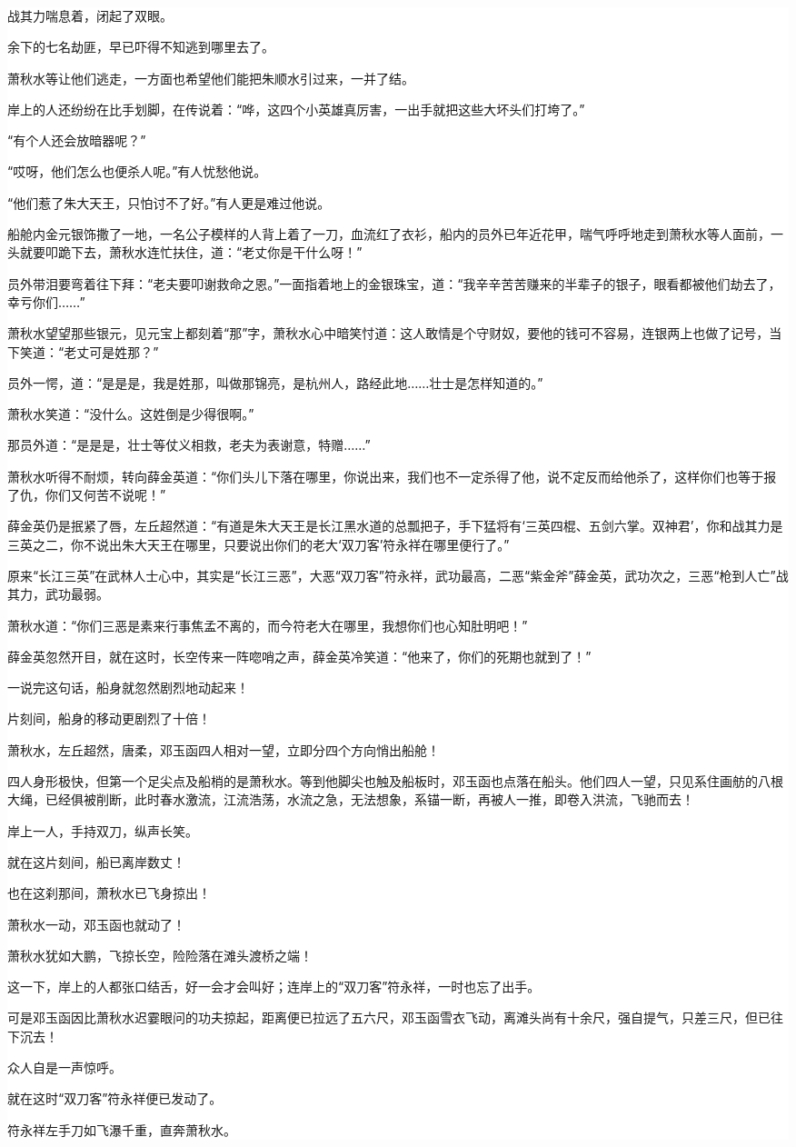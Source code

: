 战其力喘息着，闭起了双眼。

余下的七名劫匪，早已吓得不知逃到哪里去了。

萧秋水等让他们逃走，一方面也希望他们能把朱顺水引过来，一并了结。

岸上的人还纷纷在比手划脚，在传说着：“哗，这四个小英雄真厉害，一出手就把这些大坏头们打垮了。”

“有个人还会放暗器呢？”

“哎呀，他们怎么也便杀人呢。”有人忧愁他说。

“他们惹了朱大天王，只怕讨不了好。”有人更是难过他说。

船舱内金元银饰撒了一地，一名公子模样的人背上着了一刀，血流红了衣衫，船内的员外已年近花甲，喘气呼呼地走到萧秋水等人面前，一头就要叩跪下去，萧秋水连忙扶住，道：“老丈你是干什么呀！”

员外带泪要弯着往下拜：“老夫要叩谢救命之恩。”一面指着地上的金银珠宝，道：“我辛辛苦苦赚来的半辈子的银子，眼看都被他们劫去了，幸亏你们……”

萧秋水望望那些银元，见元宝上都刻着“那”字，萧秋水心中暗笑忖道：这人敢情是个守财奴，要他的钱可不容易，连银两上也做了记号，当下笑道：“老丈可是姓那？”

员外一愕，道：“是是是，我是姓那，叫做那锦亮，是杭州人，路经此地……壮士是怎样知道的。”

萧秋水笑道：“没什么。这姓倒是少得很啊。”

那员外道：“是是是，壮士等仗义相救，老夫为表谢意，特赠……”

萧秋水听得不耐烦，转向薛金英道：“你们头儿下落在哪里，你说出来，我们也不一定杀得了他，说不定反而给他杀了，这样你们也等于报了仇，你们又何苦不说呢！”

薛金英仍是抿紧了唇，左丘超然道：“有道是朱大天王是长江黑水道的总瓢把子，手下猛将有‘三英四棍、五剑六掌。双神君’，你和战其力是三英之二，你不说出朱大天王在哪里，只要说出你们的老大‘双刀客’符永祥在哪里便行了。”

原来“长江三英”在武林人士心中，其实是“长江三恶”，大恶“双刀客”符永祥，武功最高，二恶“紫金斧”薛金英，武功次之，三恶“枪到人亡”战其力，武功最弱。

萧秋水道：“你们三恶是素来行事焦孟不离的，而今符老大在哪里，我想你们也心知肚明吧！”

薛金英忽然开目，就在这时，长空传来一阵唿哨之声，薛金英冷笑道：“他来了，你们的死期也就到了！”

一说完这句话，船身就忽然剧烈地动起来！

片刻间，船身的移动更剧烈了十倍！

萧秋水，左丘超然，唐柔，邓玉函四人相对一望，立即分四个方向悄出船舱！

四人身形极快，但第一个足尖点及船梢的是萧秋水。等到他脚尖也触及船板时，邓玉函也点落在船头。他们四人一望，只见系住画舫的八根大绳，已经俱被削断，此时春水激流，江流浩荡，水流之急，无法想象，系锚一断，再被人一推，即卷入洪流，飞驰而去！

岸上一人，手持双刀，纵声长笑。

就在这片刻间，船已离岸数丈！

也在这刹那间，萧秋水已飞身掠出！

萧秋水一动，邓玉函也就动了！

萧秋水犹如大鹏，飞掠长空，险险落在滩头渡桥之端！

这一下，岸上的人都张口结舌，好一会才会叫好；连岸上的“双刀客”符永祥，一时也忘了出手。

可是邓玉函因比萧秋水迟霎眼问的功夫掠起，距离便已拉远了五六尺，邓玉函雪衣飞动，离滩头尚有十余尺，强自提气，只差三尺，但已往下沉去！

众人自是一声惊呼。

就在这时“双刀客”符永祥便已发动了。

符永祥左手刀如飞瀑千重，直奔萧秋水。
